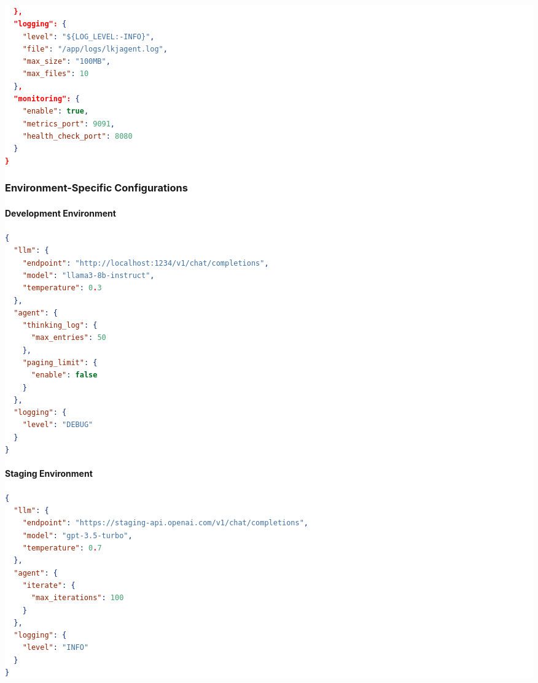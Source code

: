 ```json
  },
  "logging": {
    "level": "${LOG_LEVEL:-INFO}",
    "file": "/app/logs/lkjagent.log",
    "max_size": "100MB",
    "max_files": 10
  },
  "monitoring": {
    "enable": true,
    "metrics_port": 9091,
    "health_check_port": 8080
  }
}
```

### Environment-Specific Configurations

#### Development Environment

```json
{
  "llm": {
    "endpoint": "http://localhost:1234/v1/chat/completions",
    "model": "llama3-8b-instruct",
    "temperature": 0.3
  },
  "agent": {
    "thinking_log": {
      "max_entries": 50
    },
    "paging_limit": {
      "enable": false
    }
  },
  "logging": {
    "level": "DEBUG"
  }
}
```

#### Staging Environment

```json
{
  "llm": {
    "endpoint": "https://staging-api.openai.com/v1/chat/completions",
    "model": "gpt-3.5-turbo",
    "temperature": 0.7
  },
  "agent": {
    "iterate": {
      "max_iterations": 100
    }
  },
  "logging": {
    "level": "INFO"
  }
}
```
